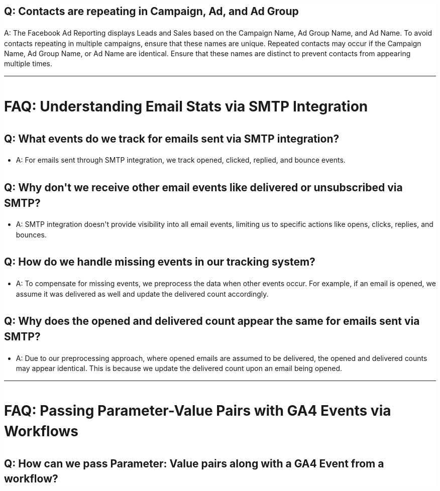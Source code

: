 ## **Q: Contacts are repeating in Campaign, Ad, and Ad Group**

  
A: The Facebook Ad Reporting displays Leads and Sales based on the Campaign Name, Ad Group Name, and Ad Name. To avoid contacts repeating in multiple campaigns, ensure that these names are unique. Repeated contacts may occur if the Campaign Name, Ad Group Name, or Ad Name are identical. Ensure that these names are distinct to prevent contacts from appearing multiple times.

  
---

  
# **FAQ: Understanding Email Stats via SMTP Integration**

## **Q:** **What events do we track for emails sent via SMTP integration?**

* A: For emails sent through SMTP integration, we track opened, clicked, replied, and bounce events.

## **Q:** **Why don't we receive other email events like delivered or unsubscribed via SMTP?**

* A: SMTP integration doesn't provide visibility into all email events, limiting us to specific actions like opens, clicks, replies, and bounces.

## **Q:** **How do we handle missing events in our tracking system?**

* A: To compensate for missing events, we preprocess the data when other events occur. For example, if an email is opened, we assume it was delivered as well and update the delivered count accordingly.

## **Q:** **Why does the opened and delivered count appear the same for emails sent via SMTP?**

* A: Due to our preprocessing approach, where opened emails are assumed to be delivered, the opened and delivered counts may appear identical. This is because we update the delivered count upon an email being opened.

  
---

  
# **FAQ: Passing Parameter-Value Pairs with GA4 Events via Workflows**

## **Q: How can we pass Parameter: Value pairs along with a GA4 Event from a workflow?**
